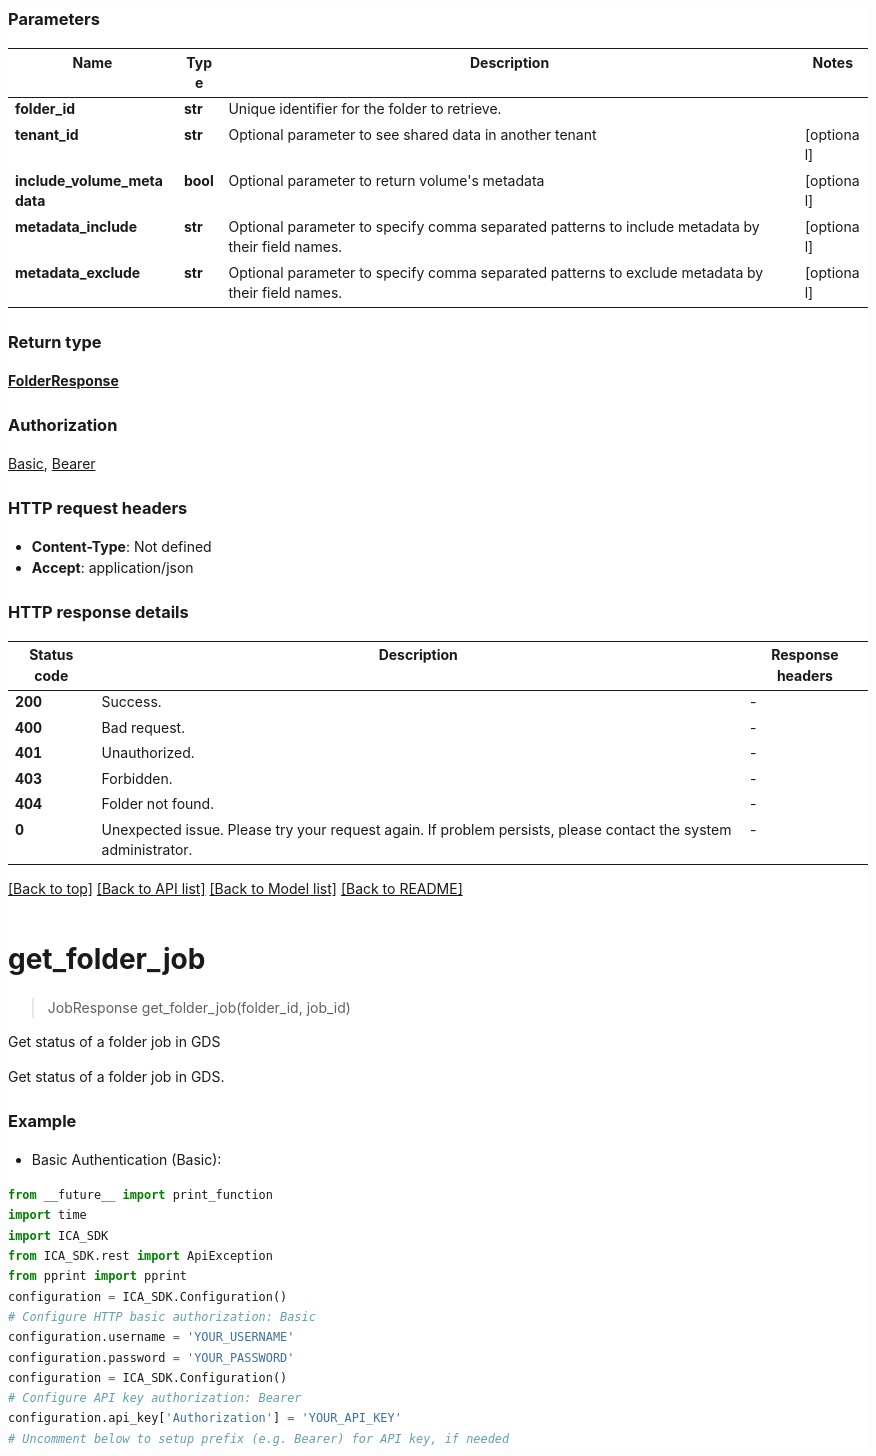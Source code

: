 ### Parameters

Name | Type | Description  | Notes
------------- | ------------- | ------------- | -------------
 **folder_id** | **str**| Unique identifier for the folder to retrieve. | 
 **tenant_id** | **str**| Optional parameter to see shared data in another tenant | [optional] 
 **include_volume_metadata** | **bool**| Optional parameter to return volume&#39;s metadata | [optional] 
 **metadata_include** | **str**| Optional parameter to specify comma separated patterns to include metadata by their field names. | [optional] 
 **metadata_exclude** | **str**| Optional parameter to specify comma separated patterns to exclude metadata by their field names. | [optional] 

### Return type

[**FolderResponse**](FolderResponse.md)

### Authorization

[Basic](../README.md#Basic), [Bearer](../README.md#Bearer)

### HTTP request headers

 - **Content-Type**: Not defined
 - **Accept**: application/json

### HTTP response details
| Status code | Description | Response headers |
|-------------|-------------|------------------|
**200** | Success. |  -  |
**400** | Bad request. |  -  |
**401** | Unauthorized. |  -  |
**403** | Forbidden. |  -  |
**404** | Folder not found. |  -  |
**0** | Unexpected issue. Please try your request again. If problem persists, please contact the system administrator. |  -  |

[[Back to top]](#) [[Back to API list]](../README.md#documentation-for-api-endpoints) [[Back to Model list]](../README.md#documentation-for-models) [[Back to README]](../README.md)

# **get_folder_job**
> JobResponse get_folder_job(folder_id, job_id)

Get status of a folder job in GDS

Get status of a folder job in GDS.

### Example

* Basic Authentication (Basic):
```python
from __future__ import print_function
import time
import ICA_SDK
from ICA_SDK.rest import ApiException
from pprint import pprint
configuration = ICA_SDK.Configuration()
# Configure HTTP basic authorization: Basic
configuration.username = 'YOUR_USERNAME'
configuration.password = 'YOUR_PASSWORD'
configuration = ICA_SDK.Configuration()
# Configure API key authorization: Bearer
configuration.api_key['Authorization'] = 'YOUR_API_KEY'
# Uncomment below to setup prefix (e.g. Bearer) for API key, if needed
```